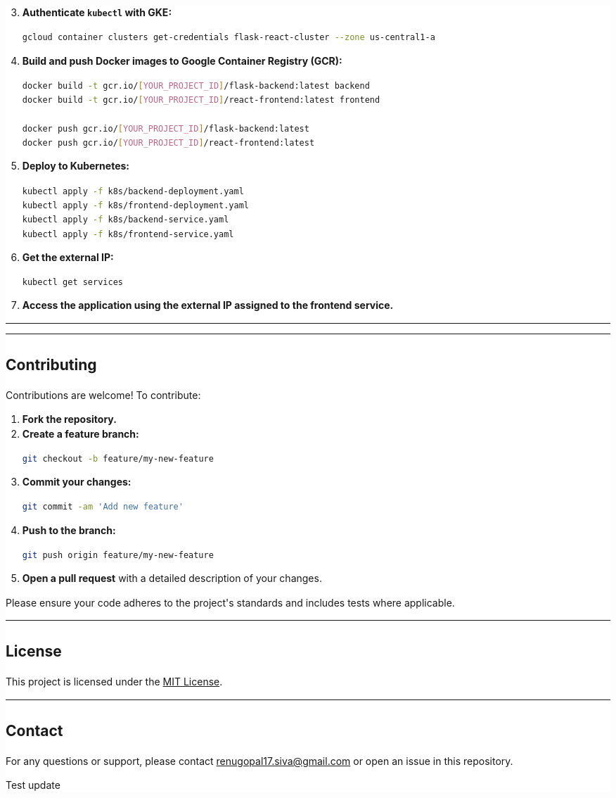 3. **Authenticate `kubectl` with GKE:**
   ```bash
   gcloud container clusters get-credentials flask-react-cluster --zone us-central1-a
   ```

4. **Build and push Docker images to Google Container Registry (GCR):**
   ```bash
   docker build -t gcr.io/[YOUR_PROJECT_ID]/flask-backend:latest backend
   docker build -t gcr.io/[YOUR_PROJECT_ID]/react-frontend:latest frontend

   docker push gcr.io/[YOUR_PROJECT_ID]/flask-backend:latest
   docker push gcr.io/[YOUR_PROJECT_ID]/react-frontend:latest
   ```

5. **Deploy to Kubernetes:**
   ```bash
   kubectl apply -f k8s/backend-deployment.yaml
   kubectl apply -f k8s/frontend-deployment.yaml
   kubectl apply -f k8s/backend-service.yaml
   kubectl apply -f k8s/frontend-service.yaml
   ```

6. **Get the external IP:**
   ```bash
   kubectl get services
   ```

7. **Access the application using the external IP assigned to the frontend service.**

---
---

## Contributing

Contributions are welcome! To contribute:

1. **Fork the repository.**
2. **Create a feature branch:**
   ```bash
   git checkout -b feature/my-new-feature
   ```
3. **Commit your changes:**
   ```bash
   git commit -am 'Add new feature'
   ```
4. **Push to the branch:**
   ```bash
   git push origin feature/my-new-feature
   ```
5. **Open a pull request** with a detailed description of your changes.

Please ensure your code adheres to the project's standards and includes tests where applicable.

---

## License

This project is licensed under the [MIT License](LICENSE).

---

## Contact


For any questions or support, please contact renugopal17.siva@gmail.com or open an issue in this repository.



Test update